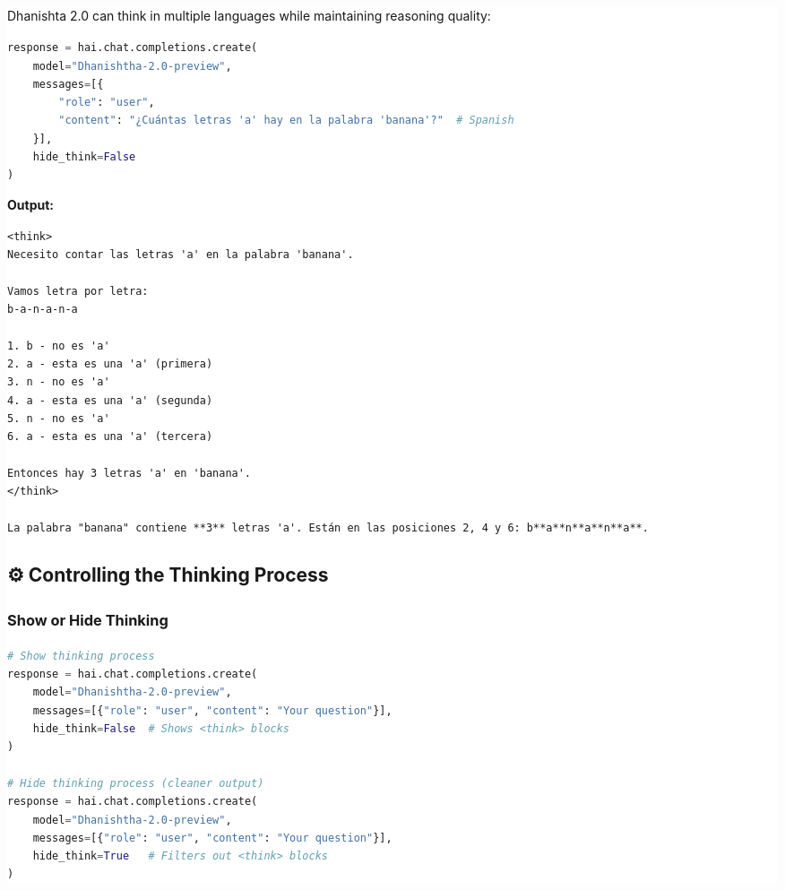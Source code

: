 Dhanishta 2.0 can think in multiple languages while maintaining reasoning quality:

```python
response = hai.chat.completions.create(
    model="Dhanishtha-2.0-preview",
    messages=[{
        "role": "user",
        "content": "¿Cuántas letras 'a' hay en la palabra 'banana'?"  # Spanish
    }],
    hide_think=False
)
```

**Output:**
```
<think>
Necesito contar las letras 'a' en la palabra 'banana'.

Vamos letra por letra:
b-a-n-a-n-a

1. b - no es 'a'
2. a - esta es una 'a' (primera)
3. n - no es 'a'
4. a - esta es una 'a' (segunda)
5. n - no es 'a'
6. a - esta es una 'a' (tercera)

Entonces hay 3 letras 'a' en 'banana'.
</think>

La palabra "banana" contiene **3** letras 'a'. Están en las posiciones 2, 4 y 6: b**a**n**a**n**a**.
```

## ⚙️ Controlling the Thinking Process

### Show or Hide Thinking

```python
# Show thinking process
response = hai.chat.completions.create(
    model="Dhanishtha-2.0-preview",
    messages=[{"role": "user", "content": "Your question"}],
    hide_think=False  # Shows <think> blocks
)

# Hide thinking process (cleaner output)
response = hai.chat.completions.create(
    model="Dhanishtha-2.0-preview",
    messages=[{"role": "user", "content": "Your question"}],
    hide_think=True   # Filters out <think> blocks
)
```
